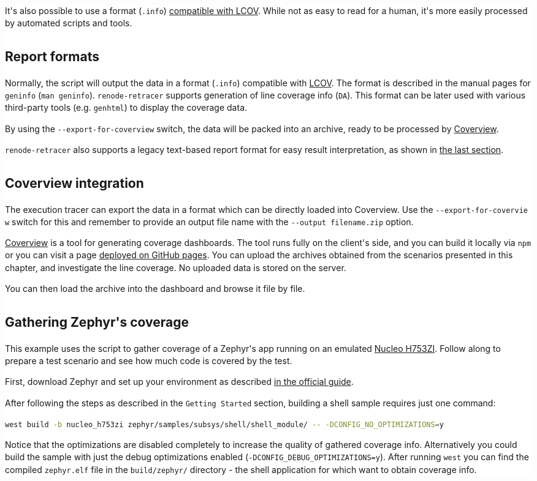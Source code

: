 It's also possible to use a format (`.info`) [compatible with LCOV](#report-formats).
While not as easy to read for a human, it's more easily processed by automated scripts and tools.

## Report formats

Normally, the script will output the data in a format (`.info`) compatible with [LCOV](https://github.com/linux-test-project/lcov).
The format is described in the manual pages for `geninfo` (`man geninfo`).
`renode-retracer` supports generation of line coverage info (`DA`).
This format can be later used with various third-party tools (e.g. `genhtml`) to display the coverage data.

By using the `--export-for-coverview` switch, the data will be packed into an archive, ready to be processed by [Coverview](#coverview-integration).

`renode-retracer` also supports a legacy text-based report format for easy result interpretation, as shown in [the last section](#legacy-report-mode).

## Coverview integration

The execution tracer can export the data in a format which can be directly loaded into Coverview.
Use the `--export-for-coverview` switch for this and remember to provide an output file name with the `--output filename.zip` option.

[Coverview](https://github.com/antmicro/coverview) is a tool for generating coverage dashboards.
The tool runs fully on the client's side, and you can build it locally via `npm` or you can visit a page [deployed on GitHub pages](https://antmicro.github.io/coverview/index.html).
You can upload the archives obtained from the scenarios presented in this chapter, and investigate the line coverage.
No uploaded data is stored on the server.

You can then load the archive into the dashboard and browse it file by file.

## Gathering Zephyr's coverage

This example uses the script to gather coverage of a Zephyr's app running on an emulated [Nucleo H753ZI](https://docs.zephyrproject.org/latest/boards/st/nucleo_h753zi/doc/index.html).
Follow along to prepare a test scenario and see how much code is covered by the test.

First, download Zephyr and set up your environment as described [in the official guide](https://docs.zephyrproject.org/latest/develop/getting_started/index.html).

After following the steps as described in the `Getting Started` section, building a shell sample requires just one command:

```sh
west build -b nucleo_h753zi zephyr/samples/subsys/shell/shell_module/ -- -DCONFIG_NO_OPTIMIZATIONS=y
```

Notice that the optimizations are disabled completely to increase the quality of gathered coverage info.
Alternatively you could build the sample with just the debug optimizations enabled (`-DCONFIG_DEBUG_OPTIMIZATIONS=y`).
After running `west` you can find the compiled `zephyr.elf` file in the `build/zephyr/` directory - the shell application for which want to obtain coverage info.
